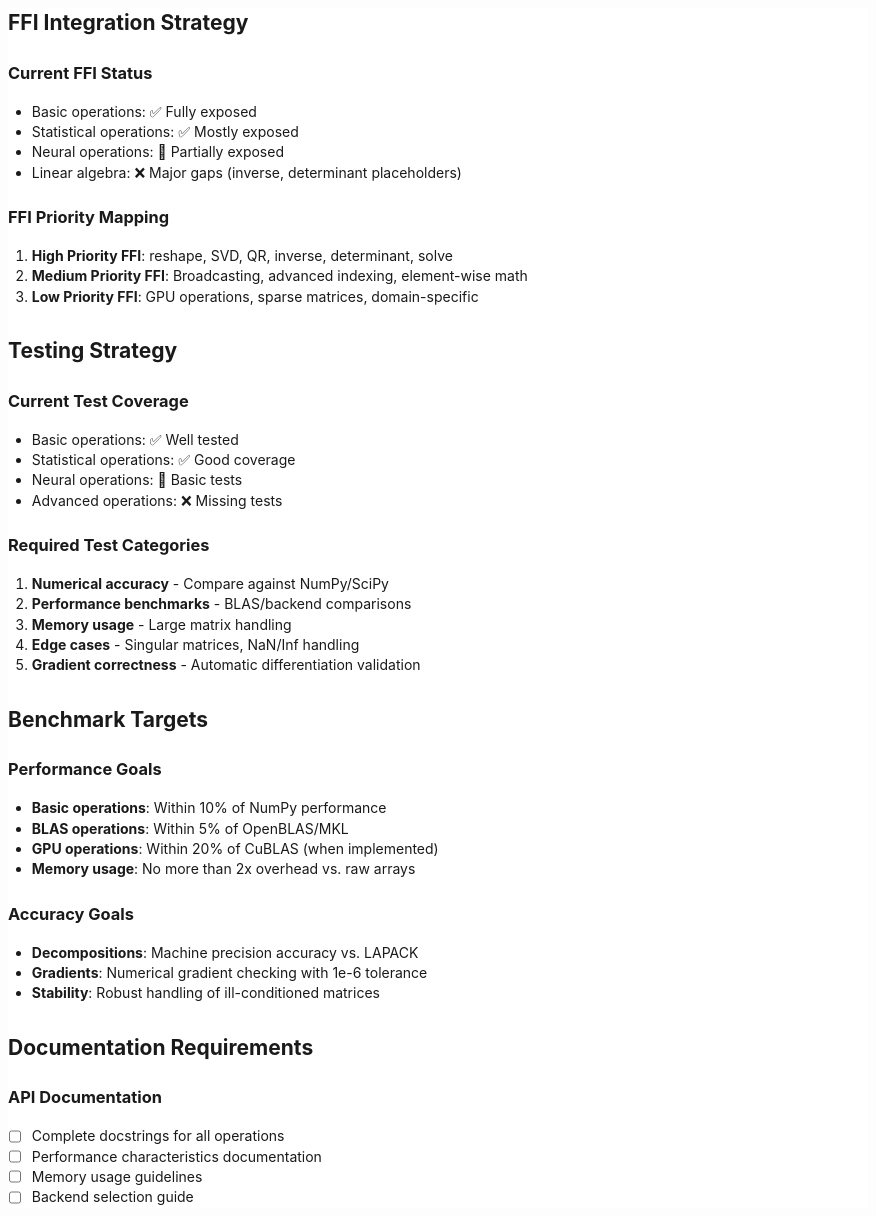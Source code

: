 ## FFI Integration Strategy

### **Current FFI Status**
- Basic operations: ✅ Fully exposed
- Statistical operations: ✅ Mostly exposed  
- Neural operations: 🚧 Partially exposed
- Linear algebra: ❌ Major gaps (inverse, determinant placeholders)

### **FFI Priority Mapping**
1. **High Priority FFI**: reshape, SVD, QR, inverse, determinant, solve
2. **Medium Priority FFI**: Broadcasting, advanced indexing, element-wise math
3. **Low Priority FFI**: GPU operations, sparse matrices, domain-specific

## Testing Strategy

### **Current Test Coverage**
- Basic operations: ✅ Well tested
- Statistical operations: ✅ Good coverage
- Neural operations: 🚧 Basic tests
- Advanced operations: ❌ Missing tests

### **Required Test Categories**
1. **Numerical accuracy** - Compare against NumPy/SciPy
2. **Performance benchmarks** - BLAS/backend comparisons  
3. **Memory usage** - Large matrix handling
4. **Edge cases** - Singular matrices, NaN/Inf handling
5. **Gradient correctness** - Automatic differentiation validation

## Benchmark Targets

### **Performance Goals**
- **Basic operations**: Within 10% of NumPy performance
- **BLAS operations**: Within 5% of OpenBLAS/MKL
- **GPU operations**: Within 20% of CuBLAS (when implemented)
- **Memory usage**: No more than 2x overhead vs. raw arrays

### **Accuracy Goals**
- **Decompositions**: Machine precision accuracy vs. LAPACK
- **Gradients**: Numerical gradient checking with 1e-6 tolerance
- **Stability**: Robust handling of ill-conditioned matrices

## Documentation Requirements

### **API Documentation**
- [ ] Complete docstrings for all operations
- [ ] Performance characteristics documentation
- [ ] Memory usage guidelines
- [ ] Backend selection guide
